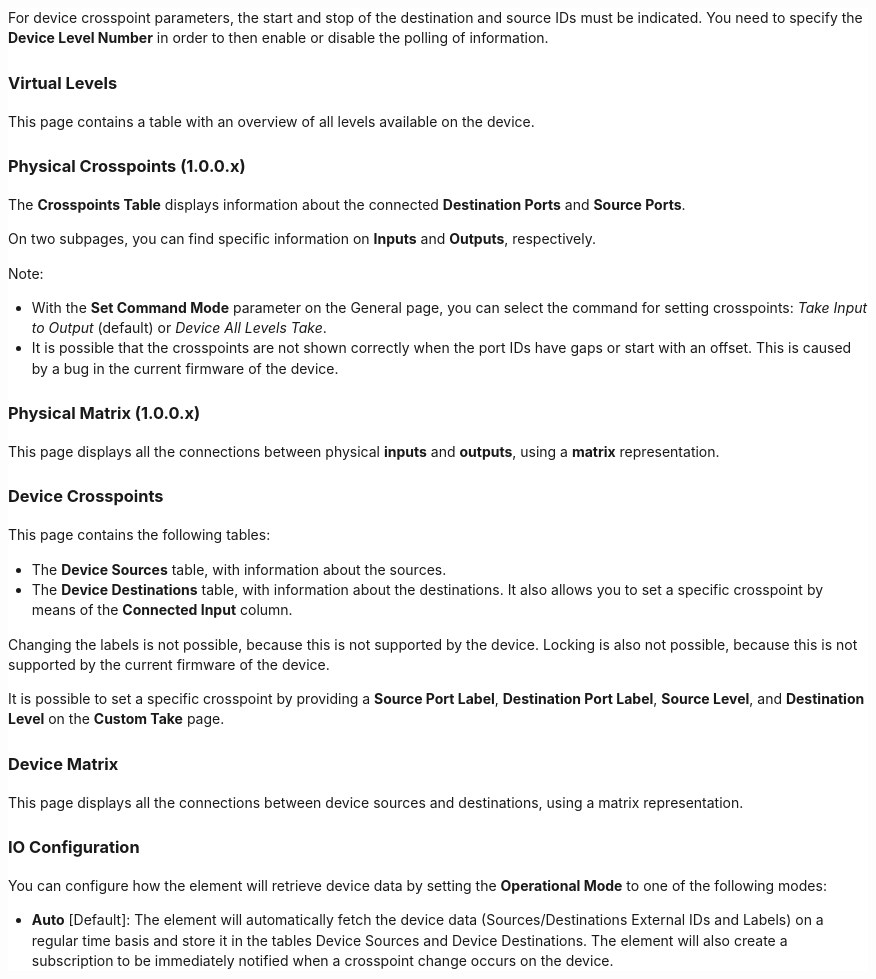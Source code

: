 For device crosspoint parameters, the start and stop of the destination and source IDs must be indicated. You need to specify the **Device Level Number** in order to then enable or disable the polling of information.

### Virtual Levels

This page contains a table with an overview of all levels available on the device.

### Physical Crosspoints (1.0.0.x)

The **Crosspoints Table** displays information about the connected **Destination Ports** and **Source Ports**.

On two subpages, you can find specific information on **Inputs** and **Outputs**, respectively.

Note:

- With the **Set Command Mode** parameter on the General page, you can select the command for setting crosspoints: *Take Input to Output* (default) or *Device All Levels Take*.
- It is possible that the crosspoints are not shown correctly when the port IDs have gaps or start with an offset. This is caused by a bug in the current firmware of the device.

### Physical Matrix (1.0.0.x)

This page displays all the connections between physical **inputs** and **outputs**, using a **matrix** representation.

### Device Crosspoints

This page contains the following tables:

- The **Device Sources** table, with information about the sources.
- The **Device Destinations** table, with information about the destinations. It also allows you to set a specific crosspoint by means of the **Connected Input** column.

Changing the labels is not possible, because this is not supported by the device. Locking is also not possible, because this is not supported by the current firmware of the device.

It is possible to set a specific crosspoint by providing a **Source Port Label**, **Destination Port Label**, **Source Level**, and **Destination Level** on the **Custom Take** page.

### Device Matrix

This page displays all the connections between device sources and destinations, using a matrix representation.

### IO Configuration

You can configure how the element will retrieve device data by setting the **Operational Mode** to one of the following modes:

- **Auto** \[Default\]: The element will automatically fetch the device data (Sources/Destinations External IDs and Labels) on a regular time basis and store it in the tables Device Sources and Device Destinations. The element  will also create a subscription to be immediately notified when a crosspoint change occurs on the device.
